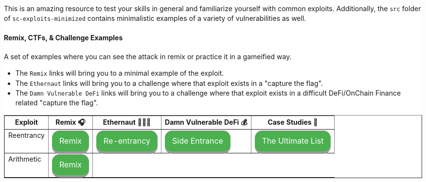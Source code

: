 This is an amazing resource to test your skills in general and familiarize yourself with common exploits. Additionally, the `src` folder of `sc-exploits-minimized` contains minimalistic examples of a variety of vulnerabilities as well.

#### Remix, CTFs, & Challenge Examples

A set of examples where you can see the attack in remix or practice it in a gameified way. 

- The `Remix` links will bring you to a minimal example of the exploit.
- The `Ethernaut` links will bring you to a challenge where that exploit exists in a "capture the flag". 
- The `Damn Vulnerable DeFi` links will bring you to a challenge where that exploit exists in a difficult DeFi/OnChain Finance related "capture the flag". 



<table border="1" style="border-collapse: collapse;">
    <thead>
        <tr>
            <th>Exploit</th>
            <th>Remix 🎧</th>
            <th>Ethernaut 👩🏻‍🚀</th>
            <th>Damn Vulnerable DeFi 💰</th>
            <th>Case Studies 🔎</th>
        </tr>
    </thead>
    <tbody>
        <tr>
            <td>Reentrancy</td>
            <td>
            <a href="https://remix.ethereum.org/#url=https://github.com/Cyfrin/sc-exploits-minimized/blob/main/src/reentrancy/Reentrancy.sol&lang=en&optimize=false&runs=200&evmVersion=null&version=soljson-v0.8.20+commit.a1b79de6.js" target="_blank" style="display: inline-block; padding: 10px 15px; font-size: 16px; cursor: pointer; text-align: center; text-decoration: none; outline: none; color: #fff; background-color: #4CAF50; border: none; border-radius: 15px; box-shadow: 0 5px #999;" target="_blank">Remix</a>
            </td>
            <td>
            <a href="https://ethernaut.openzeppelin.com/level/10" target="_blank" style="display: inline-block; padding: 10px 15px; font-size: 16px; cursor: pointer; text-align: center; text-decoration: none; outline: none; color: #fff; background-color: #4CAF50; border: none; border-radius: 15px; box-shadow: 0 5px #999;" target="_blank">Re-entrancy</a>
            </td>
            <td>
            <a href="https://www.damnvulnerabledefi.xyz/challenges/side-entrance/" target="_blank" style="display: inline-block; padding: 10px 15px; font-size: 16px; cursor: pointer; text-align: center; text-decoration: none; outline: none; color: #fff; background-color: #4CAF50; border: none; border-radius: 15px; box-shadow: 0 5px #999;" target="_blank">Side Entrance</a>
            </td>
            <td>
            <a href="https://github.com/pcaversaccio/reentrancy-attacks" target="_blank" style="display: inline-block; padding: 10px 15px; font-size: 16px; cursor: pointer; text-align: center; text-decoration: none; outline: none; color: #fff; background-color: #4CAF50; border: none; border-radius: 15px; box-shadow: 0 5px #999;" target="_blank">The Ultimate List </a>
            </td>
        </tr>
        <tr>
            <td>Arithmetic</td>
            <td>
            <a href="https://remix.ethereum.org/#url=https://github.com/Cyfrin/sc-exploits-minimized/blob/main/src/arithmetic/OverflowAndUnderflow.sol&lang=en&optimize=false&runs=200&evmVersion=null&version=soljson-v0.8.20+commit.a1b79de6.js" target="_blank" style="display: inline-block; padding: 10px 15px; font-size: 16px; cursor: pointer; text-align: center; text-decoration: none; outline: none; color: #fff; background-color: #4CAF50; border: none; border-radius: 15px; box-shadow: 0 5px #999;" target="_blank">Remix</a>
            </td>